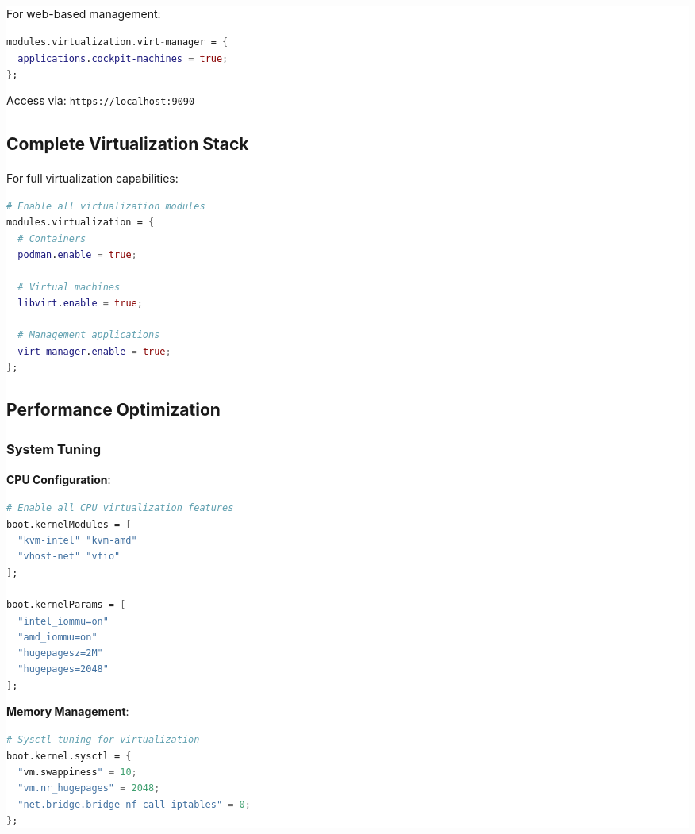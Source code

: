For web-based management:

```nix
modules.virtualization.virt-manager = {
  applications.cockpit-machines = true;
};
```

Access via: `https://localhost:9090`

## Complete Virtualization Stack

For full virtualization capabilities:

```nix
# Enable all virtualization modules
modules.virtualization = {
  # Containers
  podman.enable = true;
  
  # Virtual machines
  libvirt.enable = true;
  
  # Management applications  
  virt-manager.enable = true;
};
```

## Performance Optimization

### System Tuning

**CPU Configuration**:
```nix
# Enable all CPU virtualization features
boot.kernelModules = [ 
  "kvm-intel" "kvm-amd" 
  "vhost-net" "vfio" 
];

boot.kernelParams = [
  "intel_iommu=on"
  "amd_iommu=on"
  "hugepagesz=2M"
  "hugepages=2048"
];
```

**Memory Management**:
```nix
# Sysctl tuning for virtualization
boot.kernel.sysctl = {
  "vm.swappiness" = 10;
  "vm.nr_hugepages" = 2048;
  "net.bridge.bridge-nf-call-iptables" = 0;
};
```

